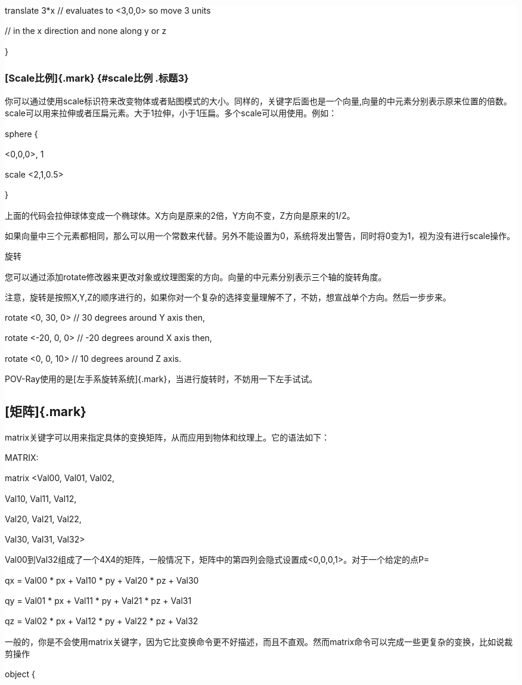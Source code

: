 translate 3\*x // evaluates to \<3,0,0\> so move 3 units

// in the x direction and none along y or z

}

### [Scale比例]{.mark} {#scale比例 .标题3}

你可以通过使用scale标识符来改变物体或者贴图模式的大小。同样的，关键字后面也是一个向量,向量的中元素分别表示原来位置的倍数。scale可以用来拉伸或者压扁元素。大于1拉伸，小于1压扁。多个scale可以用使用。例如：

sphere {

\<0,0,0\>, 1

scale \<2,1,0.5\>

}

上面的代码会拉伸球体变成一个椭球体。X方向是原来的2倍，Y方向不变，Z方向是原来的1/2。

如果向量中三个元素都相同，那么可以用一个常数来代替。另外不能设置为0，系统将发出警告，同时将0变为1，视为没有进行scale操作。

旋转

您可以通过添加rotate修改器来更改对象或纹理图案的方向。向量的中元素分别表示三个轴的旋转角度。

注意，旋转是按照X,Y,Z的顺序进行的，如果你对一个复杂的选择变量理解不了，不妨，想宣战单个方向。然后一步步来。

rotate \<0, 30, 0\> // 30 degrees around Y axis then,

rotate \<-20, 0, 0\> // -20 degrees around X axis then,

rotate \<0, 0, 10\> // 10 degrees around Z axis.

POV-Ray使用的是[左手系旋转系统]{.mark}，当进行旋转时，不妨用一下左手试试。

## [矩阵]{.mark}

matrix关键字可以用来指定具体的变换矩阵，从而应用到物体和纹理上。它的语法如下：

MATRIX:

matrix \<Val00, Val01, Val02,

Val10, Val11, Val12,

Val20, Val21, Val22,

Val30, Val31, Val32\>

Val00到Val32组成了一个4X4的矩阵，一般情况下，矩阵中的第四列会隐式设置成\<0,0,0,1\>。对于一个给定的点P=

qx = Val00 \* px + Val10 \* py + Val20 \* pz + Val30

qy = Val01 \* px + Val11 \* py + Val21 \* pz + Val31

qz = Val02 \* px + Val12 \* py + Val22 \* pz + Val32

一般的，你是不会使用matrix关键字，因为它比变换命令更不好描述，而且不直观。然而matrix命令可以完成一些更复杂的变换，比如说裁剪操作

object {
